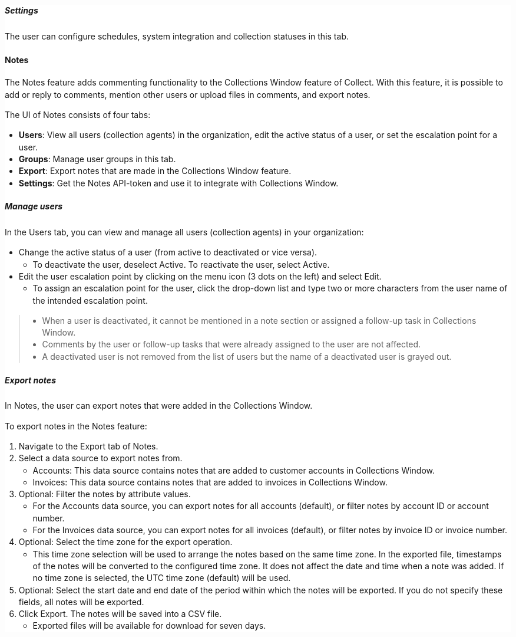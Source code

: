 <figure class="video_container">
  <iframe src="https://www.youtube.com/embed/zoxbseZeUqs" frameborder="0" allowfullscreen="true"> </iframe>
</figure>

##### Settings

The user can configure schedules, system integration and collection statuses in this tab.

#### Notes

The Notes feature adds commenting functionality to the Collections Window feature of Collect. With this feature, it is possible to add or reply to comments, mention other users or upload files in comments, and export notes.

The UI of Notes consists of four tabs:

- **Users**: View all users (collection agents) in the organization, edit the active status of a user, or set the escalation point for a user.
- **Groups**: Manage user groups in this tab.
- **Export**: Export notes that are made in the Collections Window feature.
- **Settings**: Get the Notes API-token and use it to integrate with Collections Window.

##### Manage users

In the Users tab, you can view and manage all users (collection agents) in your organization:

- Change the active status of a user (from active to deactivated or vice versa).
  - To deactivate the user, deselect Active. To reactivate the user, select Active.
- Edit the user escalation point by clicking on the menu icon (3 dots on the left) and select Edit.
  - To assign an escalation point for the user, click the drop-down list and type two or more characters from the user name of the intended escalation point.

> - When a user is deactivated, it cannot be mentioned in a note section or assigned a follow-up task in Collections Window.<br>
> - Comments by the user or follow-up tasks that were already assigned to the user are not affected.<br>
> - A deactivated user is not removed from the list of users but the name of a deactivated user is grayed out.

##### Export notes

In Notes, the user can export notes that were added in the Collections Window.

To export notes in the Notes feature:

1. Navigate to the Export tab of Notes.
1. Select a data source to export notes from.
   - Accounts: This data source contains notes that are added to customer accounts in Collections Window.
   - Invoices: This data source contains notes that are added to invoices in Collections Window.
1. Optional: Filter the notes by attribute values.
   - For the Accounts data source, you can export notes for all accounts (default), or filter notes by account ID or account number.
   - For the Invoices data source, you can export notes for all invoices (default), or filter notes by invoice ID or invoice number.
1. Optional: Select the time zone for the export operation.
   - This time zone selection will be used to arrange the notes based on the same time zone. In the exported file, timestamps of the notes will be converted to the configured time zone. It does not affect the date and time when a note was added. If no time zone is selected, the UTC time zone (default) will be used.
1. Optional: Select the start date and end date of the period within which the notes will be exported. If you do not specify these fields, all notes will be exported.
1. Click Export. The notes will be saved into a CSV file.
   - Exported files will be available for download for seven days.
